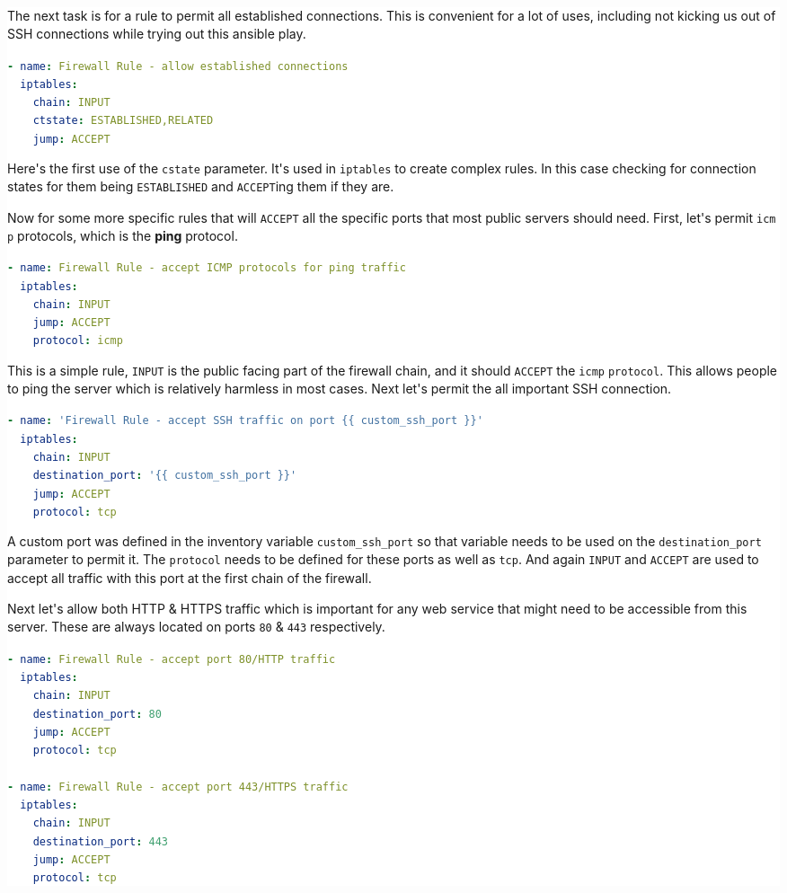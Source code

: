 The next task is for a rule to permit all established connections. This is convenient for a lot of uses, including not kicking us out of SSH connections while trying out this ansible play.

```yaml
- name: Firewall Rule - allow established connections
  iptables:
    chain: INPUT
    ctstate: ESTABLISHED,RELATED
    jump: ACCEPT
```

Here's the first use of the `cstate` parameter. It's used in `iptables` to create complex rules. In this case checking for connection states for them being `ESTABLISHED` and `ACCEPT`ing them if they are.

Now for some more specific rules that will `ACCEPT` all the specific ports that most public servers should need. First, let's permit `icmp` protocols, which is the **ping** protocol.

```yaml
- name: Firewall Rule - accept ICMP protocols for ping traffic
  iptables:
    chain: INPUT
    jump: ACCEPT
    protocol: icmp
```

This is a simple rule, `INPUT` is the public facing part of the firewall chain, and it should `ACCEPT` the `icmp` `protocol`. This allows people to ping the server which is relatively harmless in most cases. Next let's permit the all important SSH connection.

```yaml
- name: 'Firewall Rule - accept SSH traffic on port {{ custom_ssh_port }}'
  iptables:
    chain: INPUT
    destination_port: '{{ custom_ssh_port }}'
    jump: ACCEPT
    protocol: tcp
```

A custom port was defined in the inventory variable `custom_ssh_port` so that variable needs to be used on the `destination_port` parameter to permit it. The `protocol` needs to be defined for these ports as well as `tcp`. And again `INPUT` and `ACCEPT` are used to accept all traffic with this port at the first chain of the firewall.

Next let's allow both HTTP & HTTPS traffic which is important for any web service that might need to be accessible from this server. These are always located on ports `80` & `443` respectively.

```yaml
- name: Firewall Rule - accept port 80/HTTP traffic
  iptables:
    chain: INPUT
    destination_port: 80
    jump: ACCEPT
    protocol: tcp

- name: Firewall Rule - accept port 443/HTTPS traffic
  iptables:
    chain: INPUT
    destination_port: 443
    jump: ACCEPT
    protocol: tcp
```
